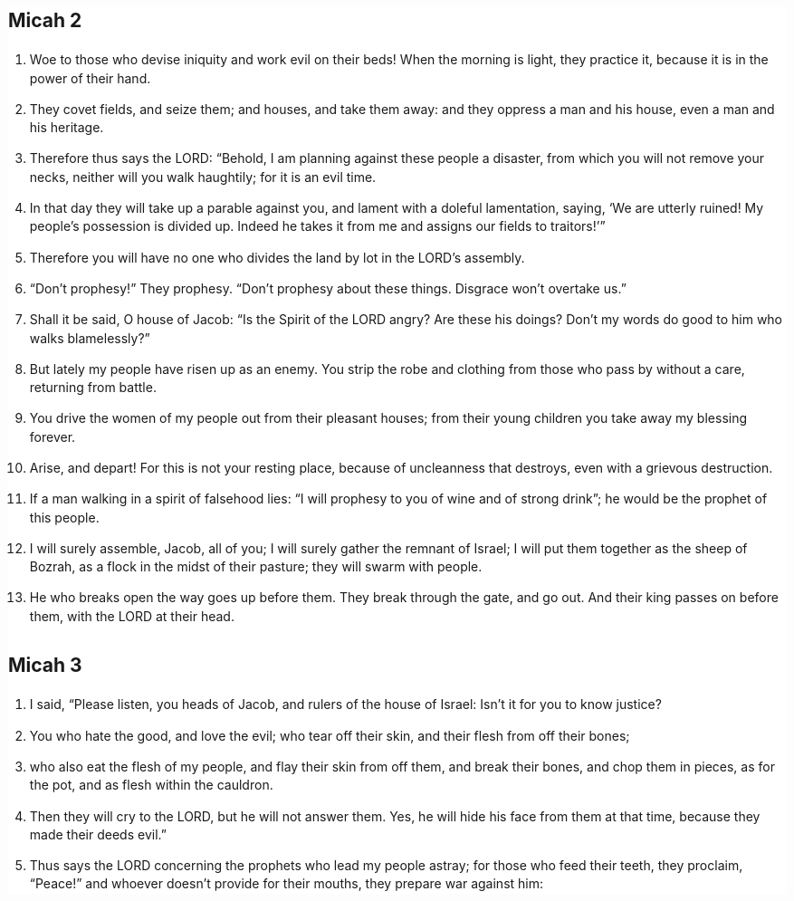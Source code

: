 ## Micah 2

1. Woe to those who devise iniquity and work evil on their beds! When the morning is light, they practice it, because it is in the power of their hand. 

2. They covet fields, and seize them; and houses, and take them away: and they oppress a man and his house, even a man and his heritage. 

3. Therefore thus says the LORD: “Behold, I am planning against these people a disaster, from which you will not remove your necks, neither will you walk haughtily; for it is an evil time. 

4. In that day they will take up a parable against you, and lament with a doleful lamentation, saying, ‘We are utterly ruined! My people’s possession is divided up. Indeed he takes it from me and assigns our fields to traitors!’” 

5. Therefore you will have no one who divides the land by lot in the LORD’s assembly. 

6. “Don’t prophesy!” They prophesy. “Don’t prophesy about these things. Disgrace won’t overtake us.” 

7. Shall it be said, O house of Jacob: “Is the Spirit of the LORD angry? Are these his doings? Don’t my words do good to him who walks blamelessly?” 

8. But lately my people have risen up as an enemy. You strip the robe and clothing from those who pass by without a care, returning from battle. 

9. You drive the women of my people out from their pleasant houses; from their young children you take away my blessing forever. 

10. Arise, and depart! For this is not your resting place, because of uncleanness that destroys, even with a grievous destruction. 

11. If a man walking in a spirit of falsehood lies: “I will prophesy to you of wine and of strong drink”; he would be the prophet of this people. 

12. I will surely assemble, Jacob, all of you; I will surely gather the remnant of Israel; I will put them together as the sheep of Bozrah, as a flock in the midst of their pasture; they will swarm with people. 

13. He who breaks open the way goes up before them. They break through the gate, and go out. And their king passes on before them, with the LORD at their head.   

## Micah 3

1. I said,  “Please listen, you heads of Jacob, and rulers of the house of Israel: Isn’t it for you to know justice? 

2. You who hate the good, and love the evil; who tear off their skin, and their flesh from off their bones; 

3. who also eat the flesh of my people, and flay their skin from off them, and break their bones, and chop them in pieces, as for the pot, and as flesh within the cauldron. 

4. Then they will cry to the LORD, but he will not answer them. Yes, he will hide his face from them at that time, because they made their deeds evil.”   

5.   Thus says the LORD concerning the prophets who lead my people astray; for those who feed their teeth, they proclaim, “Peace!” and whoever doesn’t provide for their mouths, they prepare war against him:  
